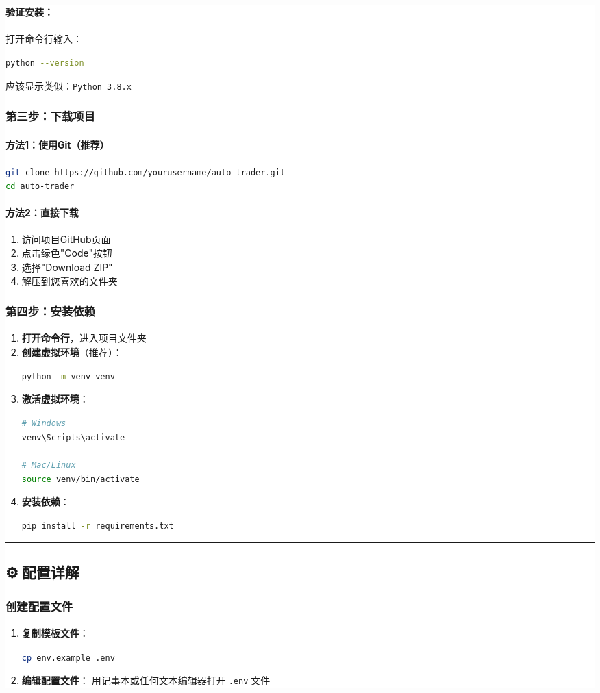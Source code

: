 #### 验证安装：
打开命令行输入：
```bash
python --version
```
应该显示类似：`Python 3.8.x`

### 第三步：下载项目

#### 方法1：使用Git（推荐）
```bash
git clone https://github.com/yourusername/auto-trader.git
cd auto-trader
```

#### 方法2：直接下载
1. 访问项目GitHub页面
2. 点击绿色"Code"按钮
3. 选择"Download ZIP"
4. 解压到您喜欢的文件夹

### 第四步：安装依赖

1. **打开命令行**，进入项目文件夹
2. **创建虚拟环境**（推荐）：
   ```bash
   python -m venv venv
   ```
3. **激活虚拟环境**：
   ```bash
   # Windows
   venv\Scripts\activate
   
   # Mac/Linux
   source venv/bin/activate
   ```
4. **安装依赖**：
   ```bash
   pip install -r requirements.txt
   ```

---

## ⚙️ 配置详解

### 创建配置文件

1. **复制模板文件**：
   ```bash
   cp env.example .env
   ```
   
2. **编辑配置文件**：
   用记事本或任何文本编辑器打开 `.env` 文件
